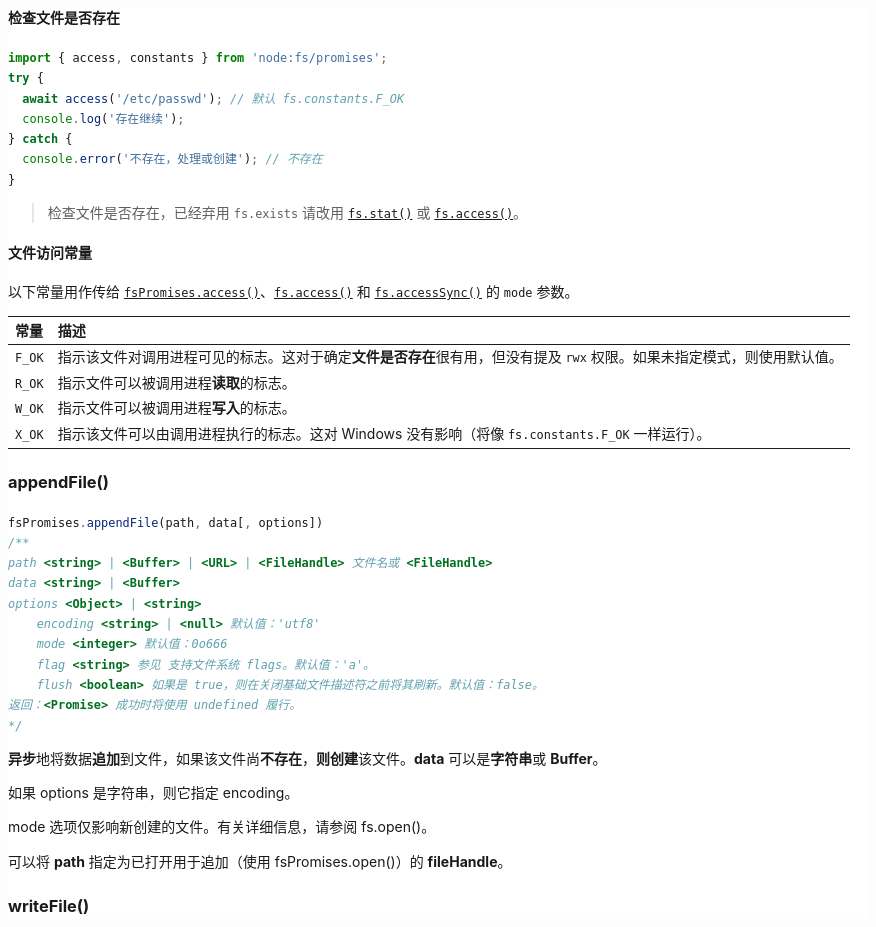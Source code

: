 #### 检查文件是否存在

```js
import { access, constants } from 'node:fs/promises';
try {
  await access('/etc/passwd'); // 默认 fs.constants.F_OK 
  console.log('存在继续');
} catch {
  console.error('不存在，处理或创建'); // 不存在
} 
```

> 检查文件是否存在，已经弃用 `fs.exists` 请改用 [`fs.stat()`](https://nodejs.cn/api/fs.html#fsstatpath-options-callback) 或 [`fs.access()`](https://nodejs.cn/api/fs.html#fsaccesspath-mode-callback)。

#### 文件访问常量

以下常量用作传给 [`fsPromises.access()`](https://nodejs.cn/api/fs.html#fspromisesaccesspath-mode)、[`fs.access()`](https://nodejs.cn/api/fs.html#fsaccesspath-mode-callback) 和 [`fs.accessSync()`](https://nodejs.cn/api/fs.html#fsaccesssyncpath-mode) 的 `mode` 参数。

| 常量   | 描述                                                         |
| :----- | :----------------------------------------------------------- |
| `F_OK` | 指示该文件对调用进程可见的标志。这对于确定**文件是否存在**很有用，但没有提及 `rwx` 权限。如果未指定模式，则使用默认值。 |
| `R_OK` | 指示文件可以被调用进程**读取**的标志。                       |
| `W_OK` | 指示文件可以被调用进程**写入**的标志。                       |
| `X_OK` | 指示该文件可以由调用进程执行的标志。这对 Windows 没有影响（将像 `fs.constants.F_OK` 一样运行）。 |

### appendFile()

```js
fsPromises.appendFile(path, data[, options])
/**
path <string> | <Buffer> | <URL> | <FileHandle> 文件名或 <FileHandle>
data <string> | <Buffer>
options <Object> | <string>
	encoding <string> | <null> 默认值：'utf8'
	mode <integer> 默认值：0o666
	flag <string> 参见 支持文件系统 flags。默认值：'a'。
	flush <boolean> 如果是 true，则在关闭基础文件描述符之前将其刷新。默认值：false。
返回：<Promise> 成功时将使用 undefined 履行。
*/
```

**异步**地将数据**追加**到文件，如果该文件尚**不存在**，**则创建**该文件。**data** 可以是**字符串**或 **Buffer**。

如果 options 是字符串，则它指定 encoding。

mode 选项仅影响新创建的文件。有关详细信息，请参阅 fs.open()。

可以将 **path** 指定为已打开用于追加（使用 fsPromises.open()）的 **fileHandle**。

### writeFile()
